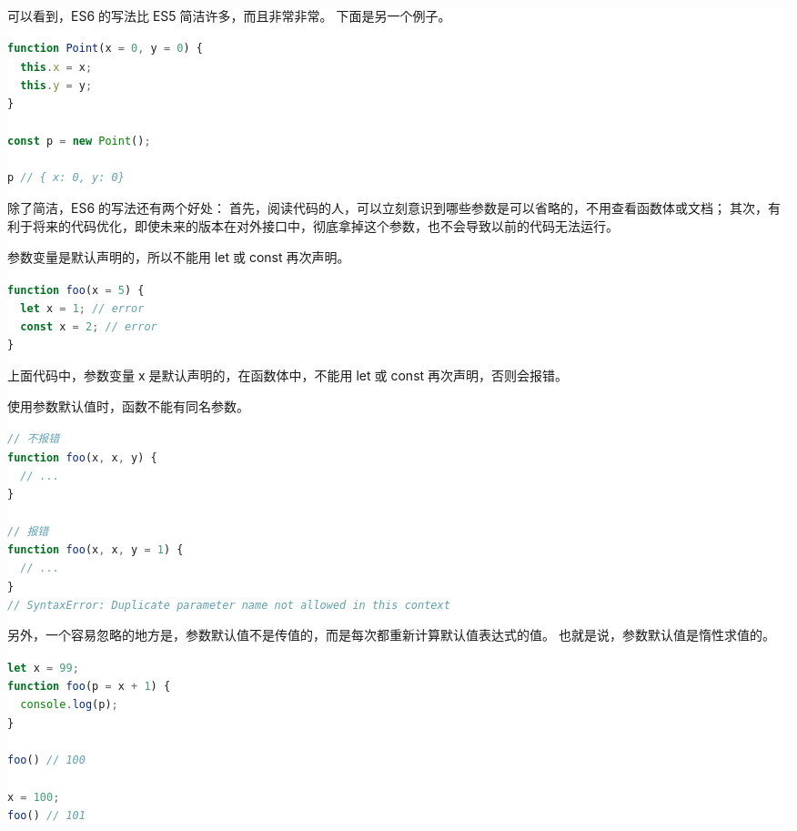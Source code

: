 可以看到，ES6 的写法比 ES5 简洁许多，而且非常非常。
下面是另一个例子。

``` js
function Point(x = 0, y = 0) {
  this.x = x;
  this.y = y;
}

const p = new Point();

p // { x: 0, y: 0}
```

除了简洁，ES6 的写法还有两个好处：
首先，阅读代码的人，可以立刻意识到哪些参数是可以省略的，不用查看函数体或文档； 其次，有利于将来的代码优化，即使未来的版本在对外接口中，彻底拿掉这个参数，也不会导致以前的代码无法运行。

参数变量是默认声明的，所以不能用 let 或 const 再次声明。

``` js
function foo(x = 5) {
  let x = 1; // error
  const x = 2; // error
}
```

上面代码中，参数变量 x 是默认声明的，在函数体中，不能用 let 或 const 再次声明，否则会报错。

使用参数默认值时，函数不能有同名参数。

``` js
// 不报错
function foo(x, x, y) {
  // ...
}

// 报错
function foo(x, x, y = 1) {
  // ...
}
// SyntaxError: Duplicate parameter name not allowed in this context
```

另外，一个容易忽略的地方是，参数默认值不是传值的，而是每次都重新计算默认值表达式的值。 也就是说，参数默认值是惰性求值的。

``` js
let x = 99;
function foo(p = x + 1) {
  console.log(p);
}

foo() // 100

x = 100;
foo() // 101
```
